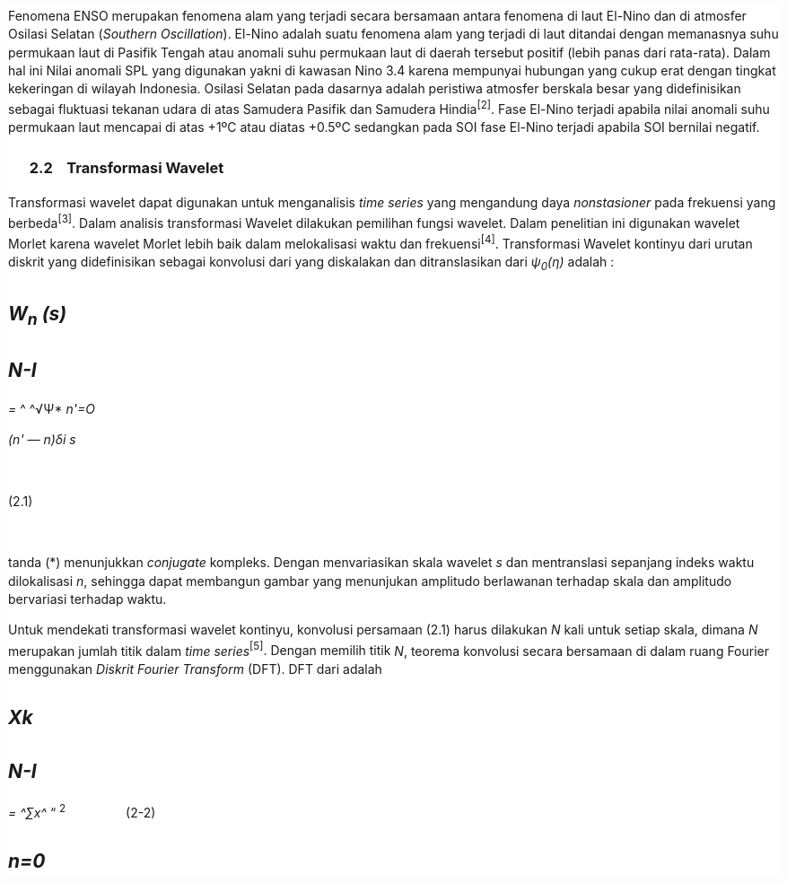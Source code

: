 <p><span class="font6">Fenomena ENSO merupakan fenomena alam yang terjadi secara bersamaan antara fenomena di laut El-Nino dan di atmosfer Osilasi Selatan (</span><span class="font6" style="font-style:italic;">Southern Oscillation</span><span class="font6">). El-Nino adalah suatu fenomena alam yang terjadi di laut ditandai dengan memanasnya suhu permukaan laut di Pasifik Tengah atau anomali suhu permukaan laut di daerah tersebut positif (lebih panas dari rata-rata). Dalam hal ini Nilai anomali SPL yang digunakan yakni di kawasan Nino 3.4 karena mempunyai hubungan yang cukup erat dengan tingkat kekeringan di wilayah Indonesia. Osilasi Selatan pada dasarnya adalah peristiwa atmosfer berskala besar yang didefinisikan sebagai fluktuasi tekanan udara di atas Samudera Pasifik dan Samudera Hindia<sup>[2]</sup>. Fase El-Nino terjadi apabila nilai anomali suhu permukaan laut mencapai di atas +1ºC atau diatas +0.5ºC sedangkan pada SOI fase El-Nino terjadi apabila SOI bernilai negatif.</span></p>
<ul style="list-style:none;"><li>
<h3><a name="bookmark6"></a><span class="font6" style="font-weight:bold;"><a name="bookmark7"></a>2.2 &nbsp;&nbsp;&nbsp;Transformasi Wavelet</span></h3></li></ul>
<p><span class="font6">Transformasi wavelet dapat digunakan untuk menganalisis </span><span class="font6" style="font-style:italic;">time series</span><span class="font6"> yang mengandung daya </span><span class="font6" style="font-style:italic;">nonstasioner</span><span class="font6"> pada frekuensi yang berbeda<sup>[3]</sup>. Dalam analisis transformasi Wavelet dilakukan pemilihan fungsi wavelet. Dalam penelitian ini digunakan wavelet Morlet karena wavelet Morlet lebih baik dalam melokalisasi waktu dan frekuensi<sup>[4]</sup>. Transformasi Wavelet kontinyu dari urutan diskrit yang didefinisikan sebagai konvolusi dari yang diskalakan dan ditranslasikan dari </span><span class="font6" style="font-style:italic;">ψ<sub>0</sub>(η) </span><span class="font6">adalah :</span></p>
<h2><a name="bookmark8"></a><span class="font6" style="font-style:italic;"><a name="bookmark9"></a>W<sub>n</sub> (s)</span></h2>
<h2><a name="bookmark10"></a><span class="font6" style="font-style:italic;"><a name="bookmark11"></a>N-I</span></h2>
<p><span class="font6" style="font-style:italic;">=</span><span class="font6"> ^ ^</span><span class="font3">√</span><span class="font6">Ψ</span><span class="font3">* </span><span class="font6" style="font-style:italic;">n'=O</span></p>
<div>
<p><span class="font6" style="font-style:italic;">(n' — n)δi s</span></p>
</div><br clear="all">
<div>
<p><span class="font6">(2.1)</span></p>
</div><br clear="all">
<p><span class="font6">tanda (*) menunjukkan </span><span class="font6" style="font-style:italic;">conjugate</span><span class="font6"> kompleks. Dengan menvariasikan skala wavelet </span><span class="font6" style="font-style:italic;">s</span><span class="font6"> dan mentranslasi sepanjang indeks waktu dilokalisasi </span><span class="font6" style="font-style:italic;">n</span><span class="font6">, sehingga dapat membangun gambar yang menunjukan amplitudo berlawanan terhadap skala dan amplitudo bervariasi terhadap waktu.</span></p>
<p><span class="font6">Untuk mendekati transformasi wavelet kontinyu, konvolusi persamaan (2.1) harus dilakukan </span><span class="font6" style="font-style:italic;">N</span><span class="font6"> kali untuk setiap skala, dimana </span><span class="font6" style="font-style:italic;">N </span><span class="font6">merupakan jumlah titik dalam </span><span class="font6" style="font-style:italic;">time series</span><span class="font6"><sup>[5]</sup>. Dengan memilih titik </span><span class="font6" style="font-style:italic;">N</span><span class="font6">, teorema konvolusi secara bersamaan di dalam ruang Fourier menggunakan </span><span class="font6" style="font-style:italic;">Diskrit Fourier Transform </span><span class="font6">(DFT). DFT dari adalah</span></p>
<h2><a name="bookmark12"></a><span class="font6" style="font-style:italic;"><a name="bookmark13"></a>Xk</span></h2>
<h2><a name="bookmark14"></a><span class="font6" style="font-style:italic;"><a name="bookmark15"></a>N-I</span></h2>
<p><span class="font6" style="font-style:italic;">= ^∑x^</span><span class="font3"> “ <sup>2</sup> &nbsp;&nbsp;&nbsp;&nbsp;&nbsp;&nbsp;&nbsp;&nbsp;&nbsp;&nbsp;&nbsp;&nbsp;&nbsp;&nbsp;&nbsp;&nbsp;</span><span class="font6">(2-2)</span></p>
<h2><a name="bookmark16"></a><span class="font6" style="font-style:italic;"><a name="bookmark17"></a>n=0</span></h2>